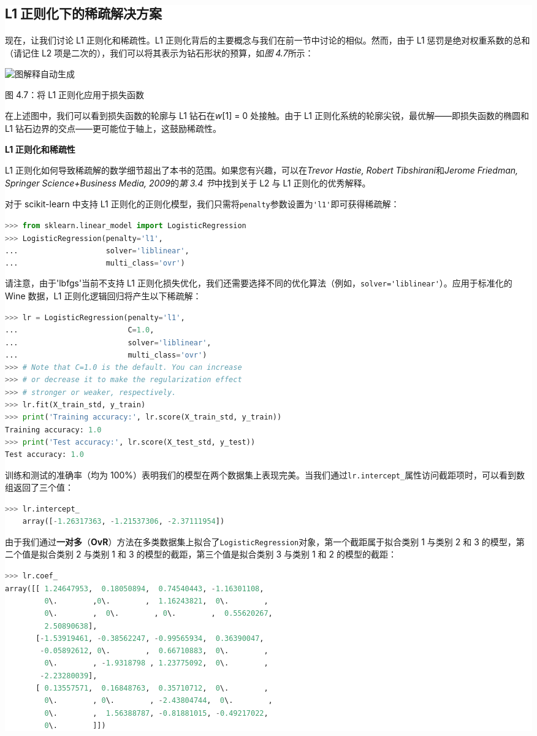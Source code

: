 ## L1 正则化下的稀疏解决方案

现在，让我们讨论 L1 正则化和稀疏性。L1 正则化背后的主要概念与我们在前一节中讨论的相似。然而，由于 L1 惩罚是绝对权重系数的总和（请记住 L2 项是二次的），我们可以将其表示为钻石形状的预算，如*图 4.7*所示：

![图解释自动生成](https://example.org/B17582_04_07.png)

图 4.7：将 L1 正则化应用于损失函数

在上述图中，我们可以看到损失函数的轮廓与 L1 钻石在*w*[1] = 0 处接触。由于 L1 正则化系统的轮廓尖锐，最优解——即损失函数的椭圆和 L1 钻石边界的交点——更可能位于轴上，这鼓励稀疏性。

**L1 正则化和稀疏性**

L1 正则化如何导致稀疏解的数学细节超出了本书的范围。如果您有兴趣，可以在*Trevor Hastie, Robert Tibshirani*和*Jerome Friedman, Springer Science+Business Media, 2009*的*第 3.4 节*中找到关于 L2 与 L1 正则化的优秀解释。

对于 scikit-learn 中支持 L1 正则化的正则化模型，我们只需将`penalty`参数设置为`'l1'`即可获得稀疏解：

```py
>>> from sklearn.linear_model import LogisticRegression
>>> LogisticRegression(penalty='l1',
...                    solver='liblinear',
...                    multi_class='ovr') 
```

请注意，由于'lbfgs'当前不支持 L1 正则化损失优化，我们还需要选择不同的优化算法（例如，`solver='liblinear'`）。应用于标准化的 Wine 数据，L1 正则化逻辑回归将产生以下稀疏解：

```py
>>> lr = LogisticRegression(penalty='l1',
...                         C=1.0,
...                         solver='liblinear',
...                         multi_class='ovr')
>>> # Note that C=1.0 is the default. You can increase
>>> # or decrease it to make the regularization effect
>>> # stronger or weaker, respectively.
>>> lr.fit(X_train_std, y_train)
>>> print('Training accuracy:', lr.score(X_train_std, y_train))
Training accuracy: 1.0
>>> print('Test accuracy:', lr.score(X_test_std, y_test))
Test accuracy: 1.0 
```

训练和测试的准确率（均为 100%）表明我们的模型在两个数据集上表现完美。当我们通过`lr.intercept_`属性访问截距项时，可以看到数组返回了三个值：

```py
>>> lr.intercept_
    array([-1.26317363, -1.21537306, -2.37111954]) 
```

由于我们通过**一对多**（**OvR**）方法在多类数据集上拟合了`LogisticRegression`对象，第一个截距属于拟合类别 1 与类别 2 和 3 的模型，第二个值是拟合类别 2 与类别 1 和 3 的模型的截距，第三个值是拟合类别 3 与类别 1 和 2 的模型的截距：

```py
>>> lr.coef_
array([[ 1.24647953,  0.18050894,  0.74540443, -1.16301108,
         0\.        ,0\.        ,  1.16243821,  0\.        ,
         0\.        ,  0\.        , 0\.        ,  0.55620267,
         2.50890638],
       [-1.53919461, -0.38562247, -0.99565934,  0.36390047,
        -0.05892612, 0\.        ,  0.66710883,  0\.        ,
         0\.        , -1.9318798 , 1.23775092,  0\.        ,
        -2.23280039],
       [ 0.13557571,  0.16848763,  0.35710712,  0\.        ,
         0\.        , 0\.        , -2.43804744,  0\.        ,
         0\.        ,  1.56388787, -0.81881015, -0.49217022,
         0\.        ]]) 
```
